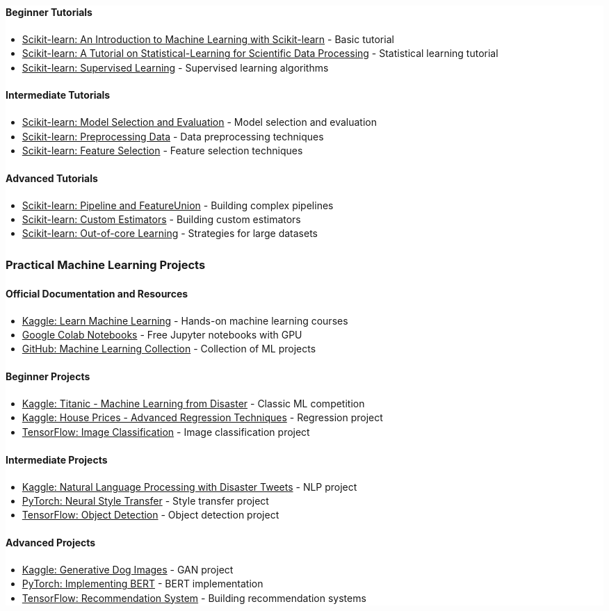 #### Beginner Tutorials
- [Scikit-learn: An Introduction to Machine Learning with Scikit-learn](https://scikit-learn.org/stable/tutorial/basic/tutorial.html) - Basic tutorial
- [Scikit-learn: A Tutorial on Statistical-Learning for Scientific Data Processing](https://scikit-learn.org/stable/tutorial/statistical_inference/index.html) - Statistical learning tutorial
- [Scikit-learn: Supervised Learning](https://scikit-learn.org/stable/supervised_learning.html) - Supervised learning algorithms

#### Intermediate Tutorials
- [Scikit-learn: Model Selection and Evaluation](https://scikit-learn.org/stable/model_selection.html) - Model selection and evaluation
- [Scikit-learn: Preprocessing Data](https://scikit-learn.org/stable/modules/preprocessing.html) - Data preprocessing techniques
- [Scikit-learn: Feature Selection](https://scikit-learn.org/stable/modules/feature_selection.html) - Feature selection techniques

#### Advanced Tutorials
- [Scikit-learn: Pipeline and FeatureUnion](https://scikit-learn.org/stable/modules/compose.html) - Building complex pipelines
- [Scikit-learn: Custom Estimators](https://scikit-learn.org/stable/developers/develop.html) - Building custom estimators
- [Scikit-learn: Out-of-core Learning](https://scikit-learn.org/stable/modules/scaling_strategies.html) - Strategies for large datasets

### Practical Machine Learning Projects

#### Official Documentation and Resources
- [Kaggle: Learn Machine Learning](https://www.kaggle.com/learn) - Hands-on machine learning courses
- [Google Colab Notebooks](https://colab.research.google.com/) - Free Jupyter notebooks with GPU
- [GitHub: Machine Learning Collection](https://github.com/aladdinpersson/Machine-Learning-Collection) - Collection of ML projects

#### Beginner Projects
- [Kaggle: Titanic - Machine Learning from Disaster](https://www.kaggle.com/c/titanic) - Classic ML competition
- [Kaggle: House Prices - Advanced Regression Techniques](https://www.kaggle.com/c/house-prices-advanced-regression-techniques) - Regression project
- [TensorFlow: Image Classification](https://www.tensorflow.org/tutorials/images/classification) - Image classification project

#### Intermediate Projects
- [Kaggle: Natural Language Processing with Disaster Tweets](https://www.kaggle.com/c/nlp-getting-started) - NLP project
- [PyTorch: Neural Style Transfer](https://pytorch.org/tutorials/advanced/neural_style_tutorial.html) - Style transfer project
- [TensorFlow: Object Detection](https://www.tensorflow.org/hub/tutorials/object_detection) - Object detection project

#### Advanced Projects
- [Kaggle: Generative Dog Images](https://www.kaggle.com/c/generative-dog-images) - GAN project
- [PyTorch: Implementing BERT](https://pytorch.org/hub/huggingface_pytorch-transformers/) - BERT implementation
- [TensorFlow: Recommendation System](https://www.tensorflow.org/recommenders) - Building recommendation systems
